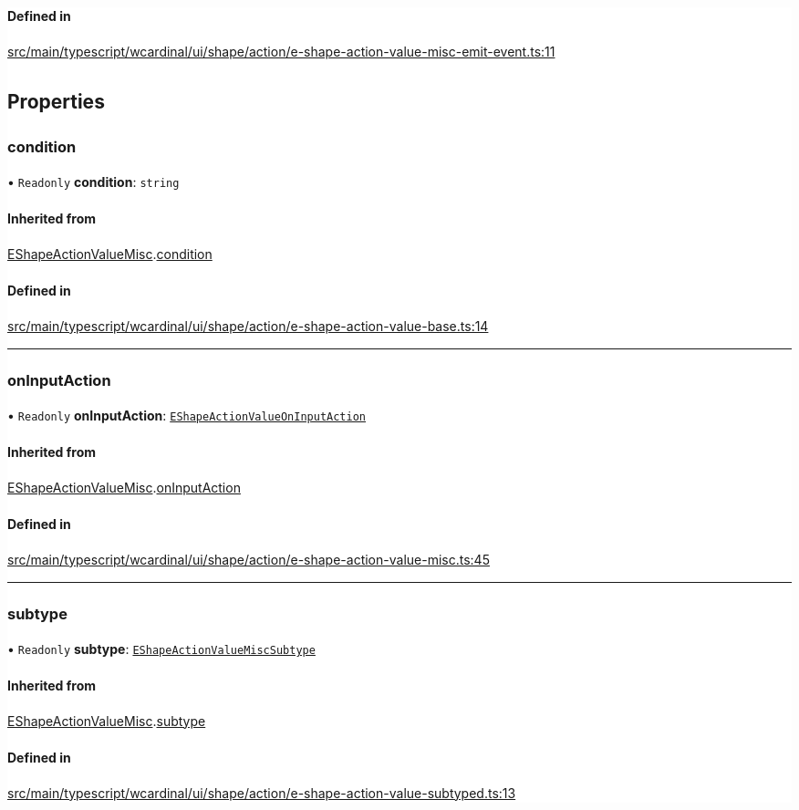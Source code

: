#### Defined in

[src/main/typescript/wcardinal/ui/shape/action/e-shape-action-value-misc-emit-event.ts:11](https://github.com/winter-cardinal/winter-cardinal-ui/blob/v0.154.0/src/main/typescript/wcardinal/ui/shape/action/e-shape-action-value-misc-emit-event.ts#L11)

## Properties

### condition

• `Readonly` **condition**: `string`

#### Inherited from

[EShapeActionValueMisc](EShapeActionValueMisc.md).[condition](EShapeActionValueMisc.md#condition)

#### Defined in

[src/main/typescript/wcardinal/ui/shape/action/e-shape-action-value-base.ts:14](https://github.com/winter-cardinal/winter-cardinal-ui/blob/v0.154.0/src/main/typescript/wcardinal/ui/shape/action/e-shape-action-value-base.ts#L14)

___

### onInputAction

• `Readonly` **onInputAction**: [`EShapeActionValueOnInputAction`](../README.md#eshapeactionvalueoninputaction)

#### Inherited from

[EShapeActionValueMisc](EShapeActionValueMisc.md).[onInputAction](EShapeActionValueMisc.md#oninputaction)

#### Defined in

[src/main/typescript/wcardinal/ui/shape/action/e-shape-action-value-misc.ts:45](https://github.com/winter-cardinal/winter-cardinal-ui/blob/v0.154.0/src/main/typescript/wcardinal/ui/shape/action/e-shape-action-value-misc.ts#L45)

___

### subtype

• `Readonly` **subtype**: [`EShapeActionValueMiscSubtype`](../README.md#eshapeactionvaluemiscsubtype)

#### Inherited from

[EShapeActionValueMisc](EShapeActionValueMisc.md).[subtype](EShapeActionValueMisc.md#subtype)

#### Defined in

[src/main/typescript/wcardinal/ui/shape/action/e-shape-action-value-subtyped.ts:13](https://github.com/winter-cardinal/winter-cardinal-ui/blob/v0.154.0/src/main/typescript/wcardinal/ui/shape/action/e-shape-action-value-subtyped.ts#L13)

